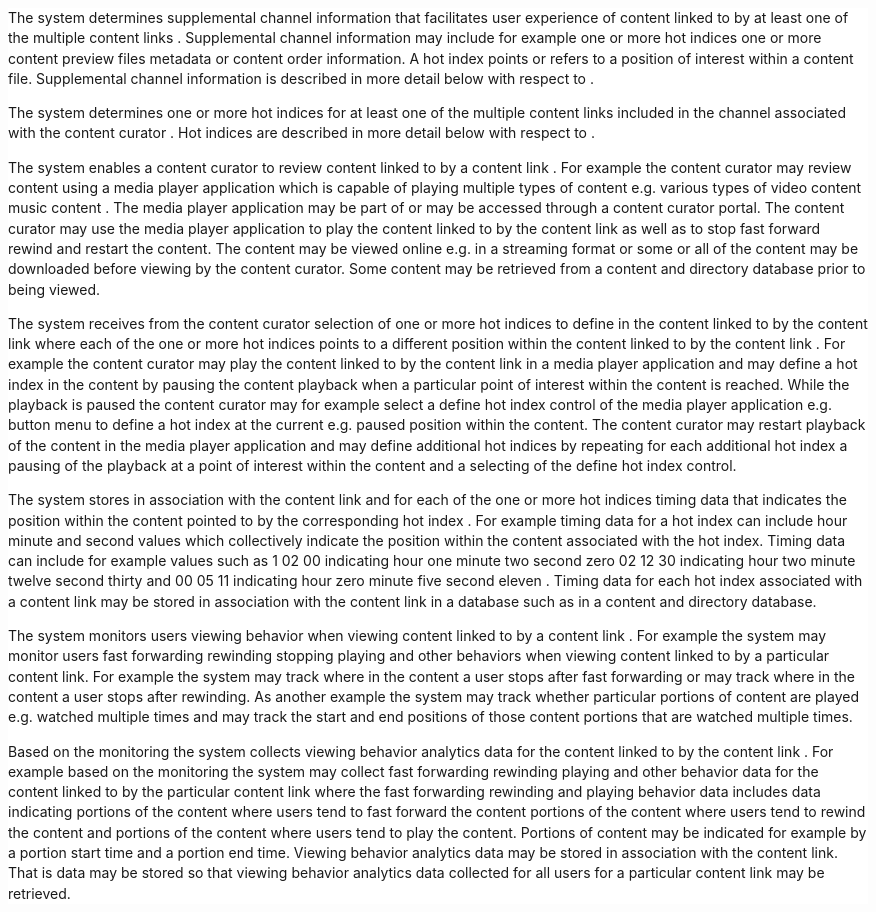 The system determines supplemental channel information that facilitates user experience of content linked to by at least one of the multiple content links . Supplemental channel information may include for example one or more hot indices one or more content preview files metadata or content order information. A hot index points or refers to a position of interest within a content file. Supplemental channel information is described in more detail below with respect to .

The system determines one or more hot indices for at least one of the multiple content links included in the channel associated with the content curator . Hot indices are described in more detail below with respect to .

The system enables a content curator to review content linked to by a content link . For example the content curator may review content using a media player application which is capable of playing multiple types of content e.g. various types of video content music content . The media player application may be part of or may be accessed through a content curator portal. The content curator may use the media player application to play the content linked to by the content link as well as to stop fast forward rewind and restart the content. The content may be viewed online e.g. in a streaming format or some or all of the content may be downloaded before viewing by the content curator. Some content may be retrieved from a content and directory database prior to being viewed.

The system receives from the content curator selection of one or more hot indices to define in the content linked to by the content link where each of the one or more hot indices points to a different position within the content linked to by the content link . For example the content curator may play the content linked to by the content link in a media player application and may define a hot index in the content by pausing the content playback when a particular point of interest within the content is reached. While the playback is paused the content curator may for example select a define hot index control of the media player application e.g. button menu to define a hot index at the current e.g. paused position within the content. The content curator may restart playback of the content in the media player application and may define additional hot indices by repeating for each additional hot index a pausing of the playback at a point of interest within the content and a selecting of the define hot index control.

The system stores in association with the content link and for each of the one or more hot indices timing data that indicates the position within the content pointed to by the corresponding hot index . For example timing data for a hot index can include hour minute and second values which collectively indicate the position within the content associated with the hot index. Timing data can include for example values such as 1 02 00 indicating hour one minute two second zero 02 12 30 indicating hour two minute twelve second thirty and 00 05 11 indicating hour zero minute five second eleven . Timing data for each hot index associated with a content link may be stored in association with the content link in a database such as in a content and directory database.

The system monitors users viewing behavior when viewing content linked to by a content link . For example the system may monitor users fast forwarding rewinding stopping playing and other behaviors when viewing content linked to by a particular content link. For example the system may track where in the content a user stops after fast forwarding or may track where in the content a user stops after rewinding. As another example the system may track whether particular portions of content are played e.g. watched multiple times and may track the start and end positions of those content portions that are watched multiple times.

Based on the monitoring the system collects viewing behavior analytics data for the content linked to by the content link . For example based on the monitoring the system may collect fast forwarding rewinding playing and other behavior data for the content linked to by the particular content link where the fast forwarding rewinding and playing behavior data includes data indicating portions of the content where users tend to fast forward the content portions of the content where users tend to rewind the content and portions of the content where users tend to play the content. Portions of content may be indicated for example by a portion start time and a portion end time. Viewing behavior analytics data may be stored in association with the content link. That is data may be stored so that viewing behavior analytics data collected for all users for a particular content link may be retrieved.
